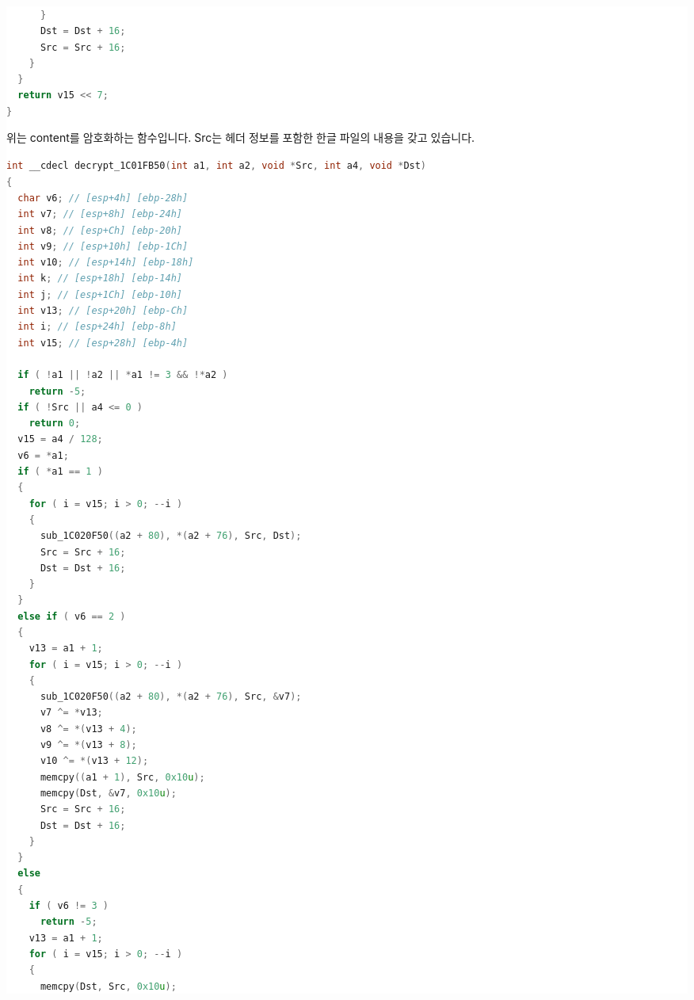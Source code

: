 ```c
      }
      Dst = Dst + 16;
      Src = Src + 16;
    }
  }
  return v15 << 7;
}
```

위는 content를 암호화하는 함수입니다. Src는 헤더 정보를 포함한 한글 파일의 내용을 갖고 있습니다. 

```c
int __cdecl decrypt_1C01FB50(int a1, int a2, void *Src, int a4, void *Dst)
{
  char v6; // [esp+4h] [ebp-28h]
  int v7; // [esp+8h] [ebp-24h]
  int v8; // [esp+Ch] [ebp-20h]
  int v9; // [esp+10h] [ebp-1Ch]
  int v10; // [esp+14h] [ebp-18h]
  int k; // [esp+18h] [ebp-14h]
  int j; // [esp+1Ch] [ebp-10h]
  int v13; // [esp+20h] [ebp-Ch]
  int i; // [esp+24h] [ebp-8h]
  int v15; // [esp+28h] [ebp-4h]

  if ( !a1 || !a2 || *a1 != 3 && !*a2 )
    return -5;
  if ( !Src || a4 <= 0 )
    return 0;
  v15 = a4 / 128;
  v6 = *a1;
  if ( *a1 == 1 )
  {
    for ( i = v15; i > 0; --i )
    {
      sub_1C020F50((a2 + 80), *(a2 + 76), Src, Dst);
      Src = Src + 16;
      Dst = Dst + 16;
    }
  }
  else if ( v6 == 2 )
  {
    v13 = a1 + 1;
    for ( i = v15; i > 0; --i )
    {
      sub_1C020F50((a2 + 80), *(a2 + 76), Src, &v7);
      v7 ^= *v13;
      v8 ^= *(v13 + 4);
      v9 ^= *(v13 + 8);
      v10 ^= *(v13 + 12);
      memcpy((a1 + 1), Src, 0x10u);
      memcpy(Dst, &v7, 0x10u);
      Src = Src + 16;
      Dst = Dst + 16;
    }
  }
  else
  {
    if ( v6 != 3 )
      return -5;
    v13 = a1 + 1;
    for ( i = v15; i > 0; --i )
    {
      memcpy(Dst, Src, 0x10u);
```